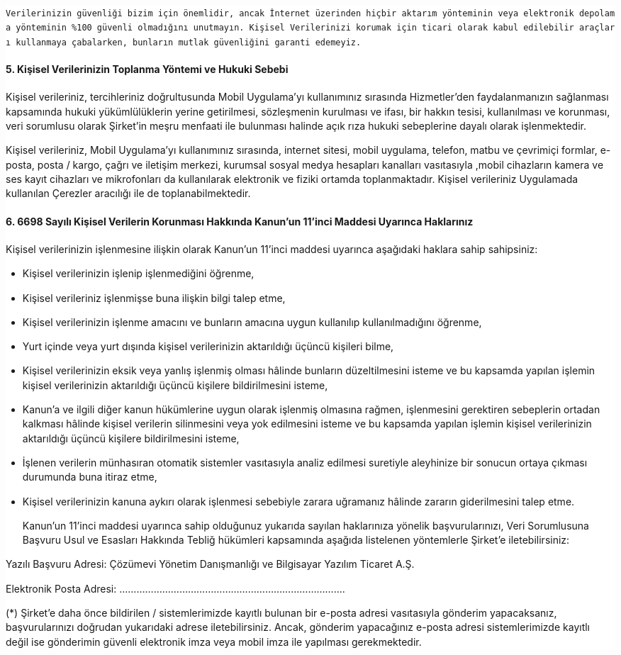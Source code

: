 	Verilerinizin güvenliği bizim için önemlidir, ancak İnternet üzerinden hiçbir aktarım yönteminin veya elektronik depolama yönteminin %100 güvenli olmadığını unutmayın. Kişisel Verilerinizi korumak için ticari olarak kabul edilebilir araçları kullanmaya çabalarken, bunların mutlak güvenliğini garanti edemeyiz.


#### 5. Kişisel Verilerinizin Toplanma Yöntemi ve Hukuki Sebebi

  Kişisel verileriniz, tercihleriniz doğrultusunda Mobil Uygulama’yı kullanımınız sırasında Hizmetler’den faydalanmanızın sağlanması kapsamında hukuki yükümlülüklerin yerine getirilmesi, sözleşmenin kurulması ve ifası, bir hakkın tesisi, kullanılması ve korunması, veri sorumlusu olarak Şirket’in meşru menfaati ile bulunması halinde açık rıza hukuki sebeplerine dayalı olarak işlenmektedir.
  
   Kişisel verileriniz, Mobil Uygulama’yı kullanımınız sırasında, internet sitesi, mobil uygulama, telefon, matbu ve çevrimiçi formlar, e-posta, posta / kargo, çağrı ve iletişim merkezi, kurumsal sosyal medya hesapları kanalları vasıtasıyla ,mobil cihazların kamera ve ses kayıt cihazları ve mikrofonları da kullanılarak elektronik ve fiziki ortamda toplanmaktadır. Kişisel verileriniz Uygulamada kullanılan Çerezler aracılığı ile de toplanabilmektedir.


#### 6. 6698 Sayılı Kişisel Verilerin Korunması Hakkında Kanun’un 11’inci Maddesi Uyarınca Haklarınız

   Kişisel verilerinizin işlenmesine ilişkin olarak Kanun’un 11’inci maddesi uyarınca aşağıdaki haklara sahip sahipsiniz:
  
- Kişisel verilerinizin işlenip işlenmediğini öğrenme,
- Kişisel verileriniz işlenmişse buna ilişkin bilgi talep etme,
- Kişisel verilerinizin işlenme amacını ve bunların amacına uygun kullanılıp kullanılmadığını öğrenme,
- Yurt içinde veya yurt dışında kişisel verilerinizin aktarıldığı üçüncü kişileri bilme,
- Kişisel verilerinizin eksik veya yanlış işlenmiş olması hâlinde bunların düzeltilmesini isteme ve bu kapsamda yapılan işlemin kişisel verilerinizin aktarıldığı üçüncü kişilere bildirilmesini isteme,
- Kanun’a ve ilgili diğer kanun hükümlerine uygun olarak işlenmiş olmasına rağmen, işlenmesini gerektiren sebeplerin ortadan kalkması hâlinde kişisel verilerin silinmesini veya yok edilmesini isteme ve bu kapsamda yapılan işlemin kişisel verilerinizin aktarıldığı üçüncü kişilere bildirilmesini isteme, 
- İşlenen verilerin münhasıran otomatik sistemler vasıtasıyla analiz edilmesi suretiyle aleyhinize bir sonucun ortaya çıkması durumunda buna itiraz etme,
- Kişisel verilerinizin kanuna aykırı olarak işlenmesi sebebiyle zarara uğramanız hâlinde zararın giderilmesini talep etme.

  Kanun’un 11’inci maddesi uyarınca sahip olduğunuz yukarıda sayılan haklarınıza yönelik başvurularınızı, Veri Sorumlusuna Başvuru Usul ve Esasları Hakkında Tebliğ hükümleri kapsamında aşağıda listelenen yöntemlerle Şirket’e iletebilirsiniz:
  
Yazılı Başvuru Adresi: Çözümevi Yönetim Danışmanlığı ve Bilgisayar Yazılım Ticaret A.Ş.

Elektronik Posta Adresi: …………………………………………………………………….

(*) Şirket’e daha önce bildirilen / sistemlerimizde kayıtlı bulunan bir e-posta adresi vasıtasıyla gönderim yapacaksanız, başvurularınızı doğrudan yukarıdaki adrese iletebilirsiniz. Ancak, gönderim yapacağınız e-posta adresi sistemlerimizde kayıtlı değil ise gönderimin güvenli elektronik imza veya mobil imza ile yapılması gerekmektedir.

